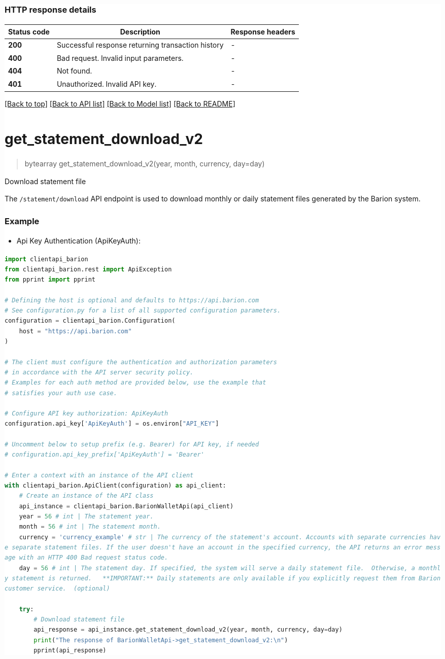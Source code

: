 ### HTTP response details

| Status code | Description | Response headers |
|-------------|-------------|------------------|
**200** | Successful response returning transaction history |  -  |
**400** | Bad request. Invalid input parameters. |  -  |
**404** | Not found. |  -  |
**401** | Unauthorized. Invalid API key. |  -  |

[[Back to top]](#) [[Back to API list]](../README.md#documentation-for-api-endpoints) [[Back to Model list]](../README.md#documentation-for-models) [[Back to README]](../README.md)

# **get_statement_download_v2**
> bytearray get_statement_download_v2(year, month, currency, day=day)

Download statement file

The `/statement/download` API endpoint is used to download monthly or daily statement files generated by the Barion system. 

### Example

* Api Key Authentication (ApiKeyAuth):

```python
import clientapi_barion
from clientapi_barion.rest import ApiException
from pprint import pprint

# Defining the host is optional and defaults to https://api.barion.com
# See configuration.py for a list of all supported configuration parameters.
configuration = clientapi_barion.Configuration(
    host = "https://api.barion.com"
)

# The client must configure the authentication and authorization parameters
# in accordance with the API server security policy.
# Examples for each auth method are provided below, use the example that
# satisfies your auth use case.

# Configure API key authorization: ApiKeyAuth
configuration.api_key['ApiKeyAuth'] = os.environ["API_KEY"]

# Uncomment below to setup prefix (e.g. Bearer) for API key, if needed
# configuration.api_key_prefix['ApiKeyAuth'] = 'Bearer'

# Enter a context with an instance of the API client
with clientapi_barion.ApiClient(configuration) as api_client:
    # Create an instance of the API class
    api_instance = clientapi_barion.BarionWalletApi(api_client)
    year = 56 # int | The statement year.
    month = 56 # int | The statement month.
    currency = 'currency_example' # str | The currency of the statement's account. Accounts with separate currencies have separate statement files. If the user doesn't have an account in the specified currency, the API returns an error message with an HTTP 400 Bad request status code. 
    day = 56 # int | The statement day. If specified, the system will serve a daily statement file.  Otherwise, a monthly statement is returned.   **IMPORTANT:** Daily statements are only available if you explicitly request them from Barion customer service.  (optional)

    try:
        # Download statement file
        api_response = api_instance.get_statement_download_v2(year, month, currency, day=day)
        print("The response of BarionWalletApi->get_statement_download_v2:\n")
        pprint(api_response)
```